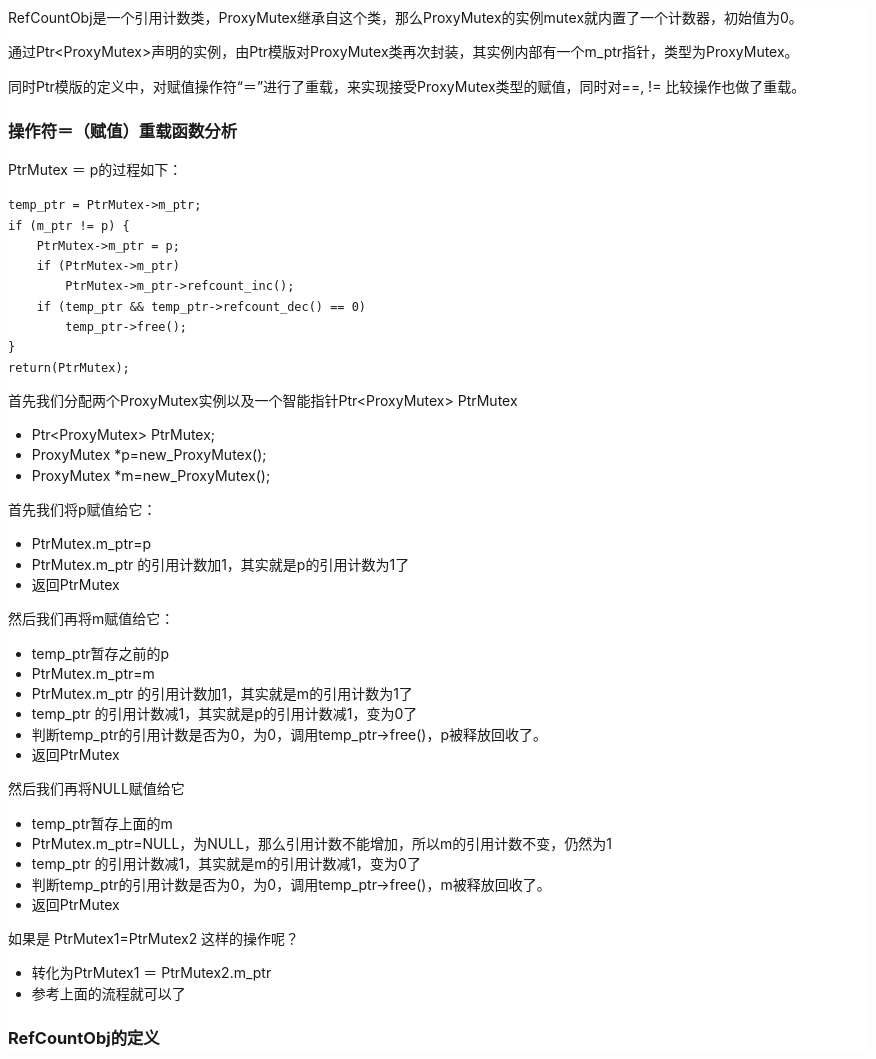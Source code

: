 RefCountObj是一个引用计数类，ProxyMutex继承自这个类，那么ProxyMutex的实例mutex就内置了一个计数器，初始值为0。

通过Ptr\<ProxyMutex\>声明的实例，由Ptr模版对ProxyMutex类再次封装，其实例内部有一个m_ptr指针，类型为ProxyMutex。

同时Ptr模版的定义中，对赋值操作符“＝”进行了重载，来实现接受ProxyMutex类型的赋值，同时对==, != 比较操作也做了重载。

### 操作符＝（赋值）重载函数分析

PtrMutex ＝ p的过程如下：

```
temp_ptr = PtrMutex->m_ptr;
if (m_ptr != p) {
    PtrMutex->m_ptr = p;
    if (PtrMutex->m_ptr) 
        PtrMutex->m_ptr->refcount_inc();
    if (temp_ptr && temp_ptr->refcount_dec() == 0) 
        temp_ptr->free();
}
return(PtrMutex);
```

首先我们分配两个ProxyMutex实例以及一个智能指针Ptr\<ProxyMutex\> PtrMutex

- Ptr\<ProxyMutex\> PtrMutex;
- ProxyMutex *p=new_ProxyMutex();
- ProxyMutex *m=new_ProxyMutex();

首先我们将p赋值给它：

- PtrMutex.m_ptr=p
- PtrMutex.m_ptr 的引用计数加1，其实就是p的引用计数为1了
- 返回PtrMutex

然后我们再将m赋值给它：

- temp_ptr暂存之前的p
- PtrMutex.m_ptr=m
- PtrMutex.m_ptr 的引用计数加1，其实就是m的引用计数为1了
- temp_ptr 的引用计数减1，其实就是p的引用计数减1，变为0了
- 判断temp_ptr的引用计数是否为0，为0，调用temp_ptr->free()，p被释放回收了。
- 返回PtrMutex

然后我们再将NULL赋值给它

- temp_ptr暂存上面的m
- PtrMutex.m_ptr=NULL，为NULL，那么引用计数不能增加，所以m的引用计数不变，仍然为1
- temp_ptr 的引用计数减1，其实就是m的引用计数减1，变为0了
- 判断temp_ptr的引用计数是否为0，为0，调用temp_ptr->free()，m被释放回收了。
- 返回PtrMutex

如果是 PtrMutex1=PtrMutex2 这样的操作呢？

- 转化为PtrMutex1 ＝ PtrMutex2.m_ptr
- 参考上面的流程就可以了

### RefCountObj的定义
